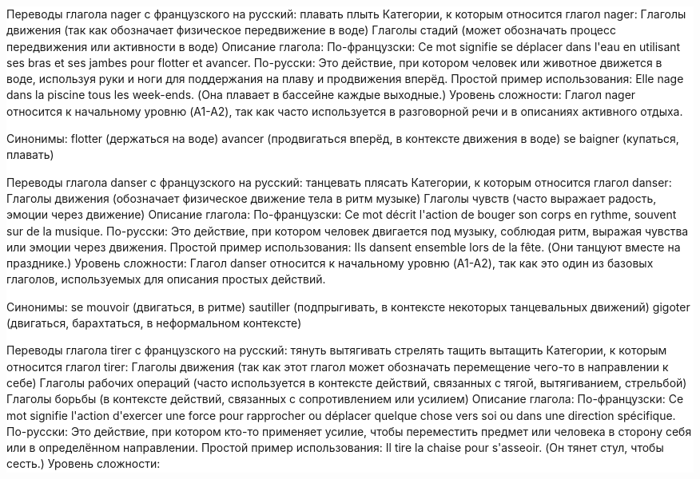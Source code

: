 

Переводы глагола nager с французского на русский:
плавать
плыть
Категории, к которым относится глагол nager:
Глаголы движения (так как обозначает физическое передвижение в воде)
Глаголы стадий (может обозначать процесс передвижения или активности в воде)
Описание глагола:
По-французски: Ce mot signifie se déplacer dans l'eau en utilisant ses bras et ses jambes pour flotter et avancer.
По-русски: Это действие, при котором человек или животное движется в воде, используя руки и ноги для поддержания на плаву и продвижения вперёд.
Простой пример использования:
Elle nage dans la piscine tous les week-ends. (Она плавает в бассейне каждые выходные.)
Уровень сложности:
Глагол nager относится к начальному уровню (A1-A2), так как часто используется в разговорной речи и в описаниях активного отдыха.

Синонимы:
flotter (держаться на воде)
avancer (продвигаться вперёд, в контексте движения в воде)
se baigner (купаться, плавать)



Переводы глагола danser с французского на русский:
танцевать
плясать
Категории, к которым относится глагол danser:
Глаголы движения (обозначает физическое движение тела в ритм музыке)
Глаголы чувств (часто выражает радость, эмоции через движение)
Описание глагола:
По-французски: Ce mot décrit l'action de bouger son corps en rythme, souvent sur de la musique.
По-русски: Это действие, при котором человек двигается под музыку, соблюдая ритм, выражая чувства или эмоции через движения.
Простой пример использования:
Ils dansent ensemble lors de la fête. (Они танцуют вместе на празднике.)
Уровень сложности:
Глагол danser относится к начальному уровню (A1-A2), так как это один из базовых глаголов, используемых для описания простых действий.

Синонимы:
se mouvoir (двигаться, в ритме)
sautiller (подпрыгивать, в контексте некоторых танцевальных движений)
gigoter (двигаться, барахтаться, в неформальном контексте)



Переводы глагола tirer с французского на русский:
тянуть
вытягивать
стрелять
тащить
вытащить
Категории, к которым относится глагол tirer:
Глаголы движения (так как этот глагол может обозначать перемещение чего-то в направлении к себе)
Глаголы рабочих операций (часто используется в контексте действий, связанных с тягой, вытягиванием, стрельбой)
Глаголы борьбы (в контексте действий, связанных с сопротивлением или усилием)
Описание глагола:
По-французски: Ce mot signifie l'action d'exercer une force pour rapprocher ou déplacer quelque chose vers soi ou dans une direction spécifique.
По-русски: Это действие, при котором кто-то применяет усилие, чтобы переместить предмет или человека в сторону себя или в определённом направлении.
Простой пример использования:
Il tire la chaise pour s'asseoir. (Он тянет стул, чтобы сесть.)
Уровень сложности: